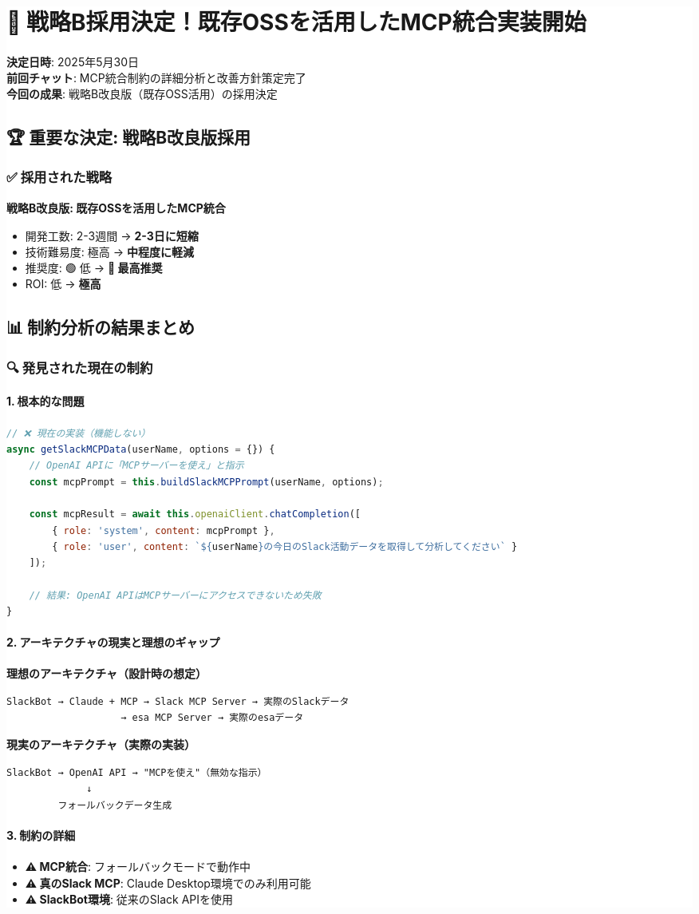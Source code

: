 # 🎊 戦略B採用決定！既存OSSを活用したMCP統合実装開始

**決定日時**: 2025年5月30日  
**前回チャット**: MCP統合制約の詳細分析と改善方針策定完了  
**今回の成果**: 戦略B改良版（既存OSS活用）の採用決定

## 🏆 **重要な決定: 戦略B改良版採用**

### ✅ **採用された戦略**
**戦略B改良版: 既存OSSを活用したMCP統合**
- 開発工数: 2-3週間 → **2-3日に短縮**
- 技術難易度: 極高 → **中程度に軽減**
- 推奨度: 🟢 低 → **🔴 最高推奨**
- ROI: 低 → **極高**

## 📊 **制約分析の結果まとめ**

### 🔍 **発見された現在の制約**

#### **1. 根本的な問題**
```javascript
// ❌ 現在の実装（機能しない）
async getSlackMCPData(userName, options = {}) {
    // OpenAI APIに「MCPサーバーを使え」と指示
    const mcpPrompt = this.buildSlackMCPPrompt(userName, options);
    
    const mcpResult = await this.openaiClient.chatCompletion([
        { role: 'system', content: mcpPrompt },
        { role: 'user', content: `${userName}の今日のSlack活動データを取得して分析してください` }
    ]);
    
    // 結果: OpenAI APIはMCPサーバーにアクセスできないため失敗
}
```

#### **2. アーキテクチャの現実と理想のギャップ**

**理想のアーキテクチャ（設計時の想定）**
```
SlackBot → Claude + MCP → Slack MCP Server → 実際のSlackデータ
                    → esa MCP Server → 実際のesaデータ
```

**現実のアーキテクチャ（実際の実装）**
```
SlackBot → OpenAI API → "MCPを使え"（無効な指示）
              ↓
         フォールバックデータ生成
```

#### **3. 制約の詳細**
- **⚠️ MCP統合**: フォールバックモードで動作中
- **⚠️ 真のSlack MCP**: Claude Desktop環境でのみ利用可能
- **⚠️ SlackBot環境**: 従来のSlack APIを使用
